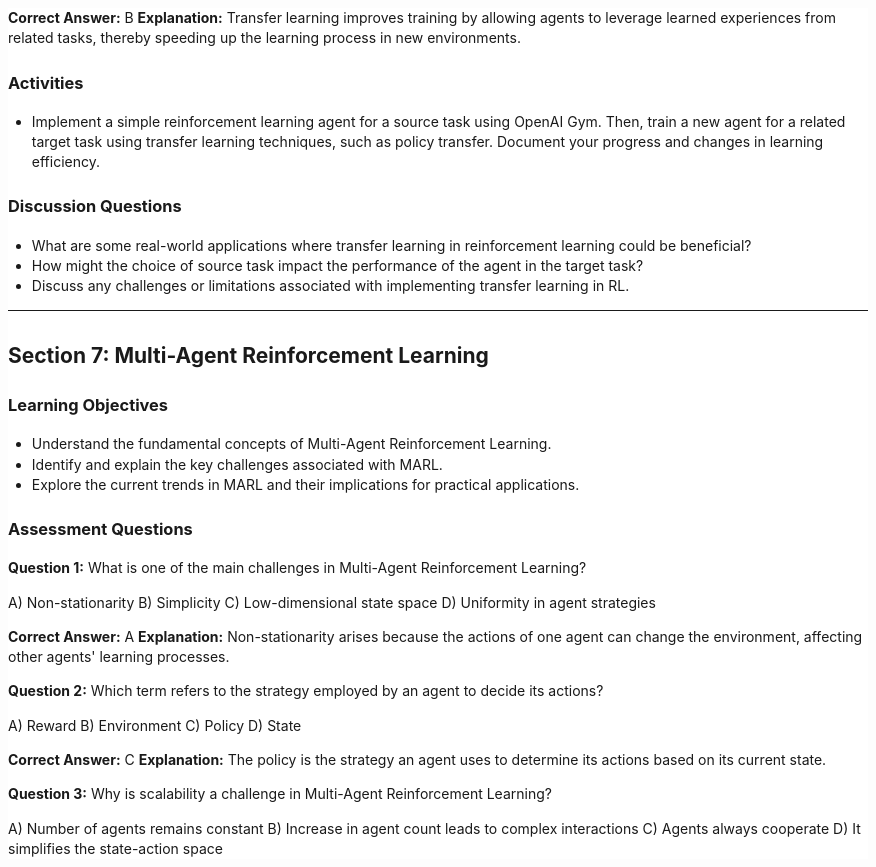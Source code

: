 **Correct Answer:** B
**Explanation:** Transfer learning improves training by allowing agents to leverage learned experiences from related tasks, thereby speeding up the learning process in new environments.

### Activities
- Implement a simple reinforcement learning agent for a source task using OpenAI Gym. Then, train a new agent for a related target task using transfer learning techniques, such as policy transfer. Document your progress and changes in learning efficiency.

### Discussion Questions
- What are some real-world applications where transfer learning in reinforcement learning could be beneficial?
- How might the choice of source task impact the performance of the agent in the target task?
- Discuss any challenges or limitations associated with implementing transfer learning in RL.

---

## Section 7: Multi-Agent Reinforcement Learning

### Learning Objectives
- Understand the fundamental concepts of Multi-Agent Reinforcement Learning.
- Identify and explain the key challenges associated with MARL.
- Explore the current trends in MARL and their implications for practical applications.

### Assessment Questions

**Question 1:** What is one of the main challenges in Multi-Agent Reinforcement Learning?

  A) Non-stationarity
  B) Simplicity
  C) Low-dimensional state space
  D) Uniformity in agent strategies

**Correct Answer:** A
**Explanation:** Non-stationarity arises because the actions of one agent can change the environment, affecting other agents' learning processes.

**Question 2:** Which term refers to the strategy employed by an agent to decide its actions?

  A) Reward
  B) Environment
  C) Policy
  D) State

**Correct Answer:** C
**Explanation:** The policy is the strategy an agent uses to determine its actions based on its current state.

**Question 3:** Why is scalability a challenge in Multi-Agent Reinforcement Learning?

  A) Number of agents remains constant
  B) Increase in agent count leads to complex interactions
  C) Agents always cooperate
  D) It simplifies the state-action space
